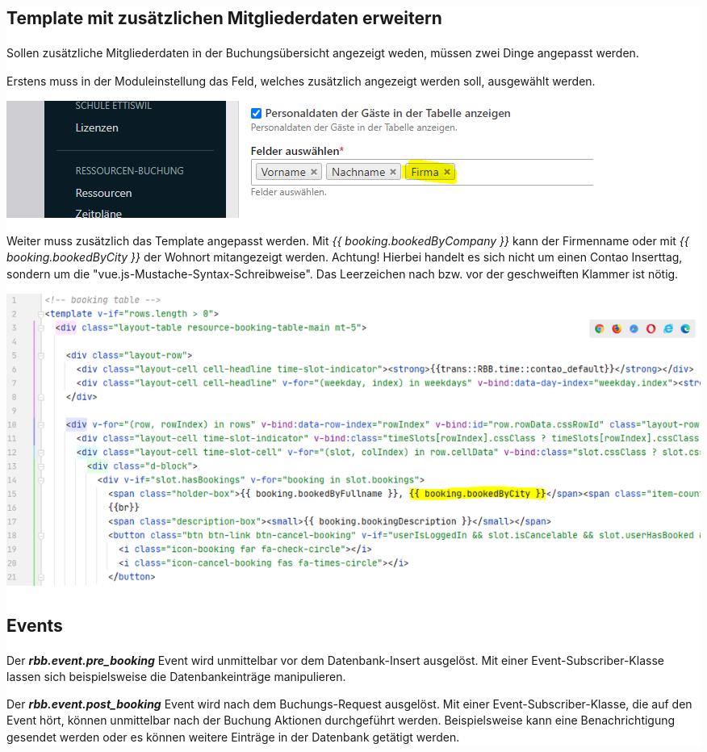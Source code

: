 ## Template mit zusätzlichen Mitgliederdaten erweitern
Sollen zusätzliche Mitgliederdaten in der Buchungsübersicht angezeigt weden, müssen zwei Dinge angepasst werden.

Erstens muss in der Moduleinstellung das Feld, welches zusätzlich angezeigt werden soll, ausgewählt werden.

![Alt text](docs/screenshots/screenshot3.png "Weitere Mitgliederfelder anzeigen")

Weiter muss zusätzlich das Template angepasst werden. Mit *{{ booking.bookedByCompany }}* kann der Firmenname oder mit *{{ booking.bookedByCity }}* der Wohnort mitangezeigt werden. Achtung! Hierbei handelt es sich nicht um einen Contao Inserttag, sondern um die "vue.js-Mustache-Syntax-Schreibweise". Das Leerzeichen nach bzw. vor der geschweiften Klammer ist nötig.

![Alt text](docs/screenshots/screenshot4.png "Weitere Mitgliederfelder anzeigen")



## Events
Der ***rbb.event.pre_booking*** Event wird unmittelbar vor dem Datenbank-Insert ausgelöst. Mit einer Event-Subscriber-Klasse lassen sich beispielsweise die Datenbankeinträge manipulieren.

Der ***rbb.event.post_booking*** Event wird nach dem Buchungs-Request ausgelöst. Mit einer Event-Subscriber-Klasse, die auf den Event hört, können unmittelbar nach der Buchung Aktionen durchgeführt werden. Beispielsweise kann eine Benachrichtigung gesendet werden oder es können weitere Einträge in der Datenbank getätigt werden.
